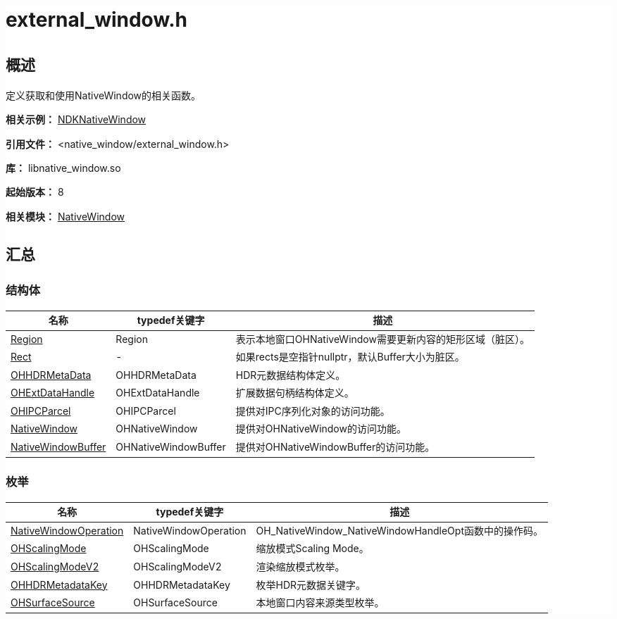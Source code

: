 # external_window.h






## 概述

定义获取和使用NativeWindow的相关函数。


**相关示例：** [NDKNativeWindow](https://gitcode.com/openharmony/applications_app_samples/tree/master/code/BasicFeature/Native/NdkNativeWindow)

**引用文件：** <native_window/external_window.h>

**库：** libnative_window.so

**起始版本：** 8

**相关模块：** [NativeWindow](capi-nativewindow.md)

## 汇总

### 结构体

| 名称 | typedef关键字 | 描述 |
| -- | -- | -- |
| [Region](capi-nativewindow-region.md) | Region | 表示本地窗口OHNativeWindow需要更新内容的矩形区域（脏区）。 |
| [Rect](capi-nativewindow-rect.md) | - | 如果rects是空指针nullptr，默认Buffer大小为脏区。 |
| [OHHDRMetaData](capi-nativewindow-ohhdrmetadata.md) | OHHDRMetaData | HDR元数据结构体定义。 |
| [OHExtDataHandle](capi-nativewindow-ohextdatahandle.md) | OHExtDataHandle | 扩展数据句柄结构体定义。 |
| [OHIPCParcel](capi-nativewindow-ohipcparcel.md) | OHIPCParcel | 提供对IPC序列化对象的访问功能。 |
| [NativeWindow](capi-nativewindow-nativewindow.md) | OHNativeWindow | 提供对OHNativeWindow的访问功能。 |
| [NativeWindowBuffer](capi-nativewindow-nativewindowbuffer.md) | OHNativeWindowBuffer | 提供对OHNativeWindowBuffer的访问功能。 |

### 枚举

| 名称 | typedef关键字 | 描述 |
| -- | -- | -- |
| [NativeWindowOperation](#nativewindowoperation) | NativeWindowOperation | OH_NativeWindow_NativeWindowHandleOpt函数中的操作码。 |
| [OHScalingMode](#ohscalingmode) | OHScalingMode | 缩放模式Scaling Mode。 |
| [OHScalingModeV2](#ohscalingmodev2) | OHScalingModeV2 | 渲染缩放模式枚举。 |
| [OHHDRMetadataKey](#ohhdrmetadatakey) | OHHDRMetadataKey | 枚举HDR元数据关键字。 |
| [OHSurfaceSource](#ohsurfacesource) | OHSurfaceSource | 本地窗口内容来源类型枚举。 |
